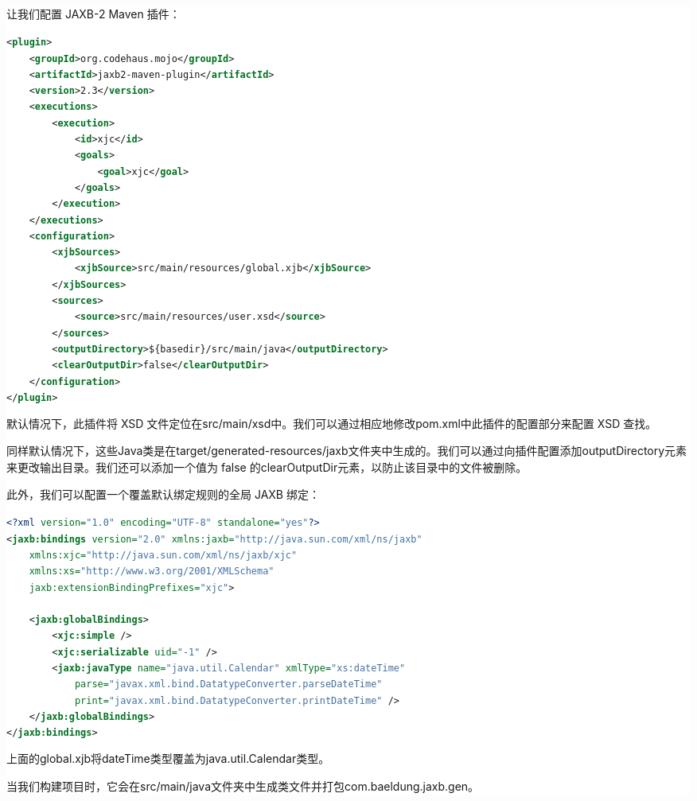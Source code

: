 让我们配置 JAXB-2 Maven 插件：

```xml
<plugin>
    <groupId>org.codehaus.mojo</groupId>
    <artifactId>jaxb2-maven-plugin</artifactId>
    <version>2.3</version>
    <executions>
        <execution>
            <id>xjc</id>
            <goals>
                <goal>xjc</goal>
            </goals>
        </execution>
    </executions>
    <configuration>
        <xjbSources>
            <xjbSource>src/main/resources/global.xjb</xjbSource>
        </xjbSources>
        <sources>
            <source>src/main/resources/user.xsd</source>
        </sources>
        <outputDirectory>${basedir}/src/main/java</outputDirectory>
        <clearOutputDir>false</clearOutputDir>
    </configuration>
</plugin>
```

默认情况下，此插件将 XSD 文件定位在src/main/xsd中。我们可以通过相应地修改pom.xml中此插件的配置部分来配置 XSD 查找。

同样默认情况下，这些Java类是在target/generated-resources/jaxb文件夹中生成的。我们可以通过向插件配置添加outputDirectory元素来更改输出目录。我们还可以添加一个值为 false 的clearOutputDir元素，以防止该目录中的文件被删除。

此外，我们可以配置一个覆盖默认绑定规则的全局 JAXB 绑定：

```xml
<?xml version="1.0" encoding="UTF-8" standalone="yes"?>
<jaxb:bindings version="2.0" xmlns:jaxb="http://java.sun.com/xml/ns/jaxb"
    xmlns:xjc="http://java.sun.com/xml/ns/jaxb/xjc"
    xmlns:xs="http://www.w3.org/2001/XMLSchema"
    jaxb:extensionBindingPrefixes="xjc">

    <jaxb:globalBindings>
        <xjc:simple />
        <xjc:serializable uid="-1" />
        <jaxb:javaType name="java.util.Calendar" xmlType="xs:dateTime"
            parse="javax.xml.bind.DatatypeConverter.parseDateTime"
            print="javax.xml.bind.DatatypeConverter.printDateTime" />
    </jaxb:globalBindings>
</jaxb:bindings>
```

上面的global.xjb将dateTime类型覆盖为java.util.Calendar类型。

当我们构建项目时，它会在src/main/java文件夹中生成类文件并打包com.baeldung.jaxb.gen。
